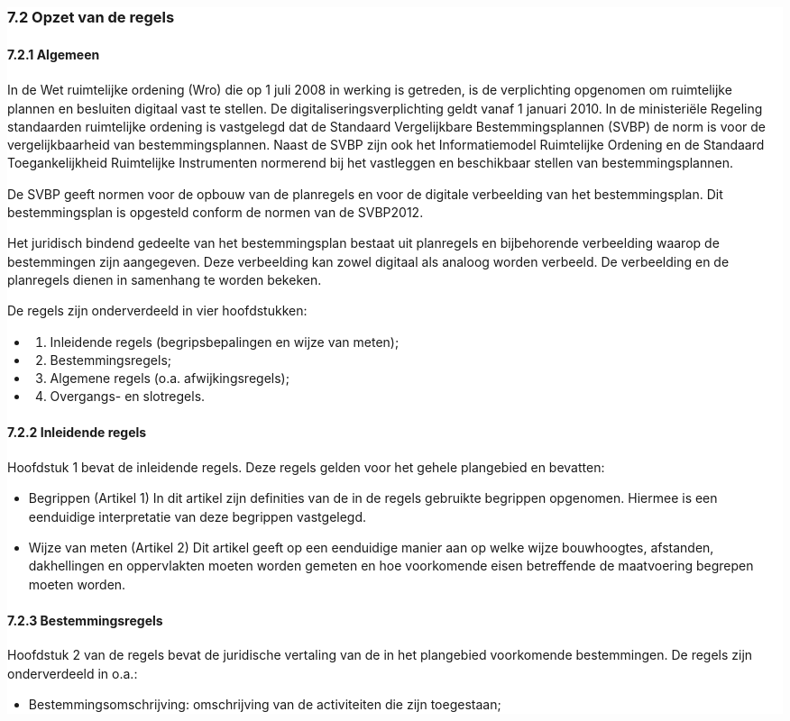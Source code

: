 ### <span id="page-44-2"></span>**7.2 Opzet van de regels**

#### **7.2.1 Algemeen**

In de Wet ruimtelijke ordening (Wro) die op 1 juli 2008 in werking is getreden, is de verplichting opgenomen om ruimtelijke plannen en besluiten digitaal vast te stellen. De digitaliseringsverplichting geldt vanaf 1 januari 2010. In de ministeriële Regeling standaarden ruimtelijke ordening is vastgelegd dat de Standaard Vergelijkbare Bestemmingsplannen (SVBP) de norm is voor de vergelijkbaarheid van bestemmingsplannen. Naast de SVBP zijn ook het Informatiemodel Ruimtelijke Ordening en de Standaard Toegankelijkheid Ruimtelijke Instrumenten normerend bij het vastleggen en beschikbaar stellen van bestemmingsplannen.

De SVBP geeft normen voor de opbouw van de planregels en voor de digitale verbeelding van het bestemmingsplan. Dit bestemmingsplan is opgesteld conform de normen van de SVBP2012.

Het juridisch bindend gedeelte van het bestemmingsplan bestaat uit planregels en bijbehorende verbeelding waarop de bestemmingen zijn aangegeven. Deze verbeelding kan zowel digitaal als analoog worden verbeeld. De verbeelding en de planregels dienen in samenhang te worden bekeken.

De regels zijn onderverdeeld in vier hoofdstukken:

- 1. Inleidende regels (begripsbepalingen en wijze van meten);
- 2. Bestemmingsregels;
- 3. Algemene regels (o.a. afwijkingsregels);
- 4. Overgangs- en slotregels.

#### **7.2.2 Inleidende regels**

Hoofdstuk 1 bevat de inleidende regels. Deze regels gelden voor het gehele plangebied en bevatten:

- Begrippen (Artikel 1)
In dit artikel zijn definities van de in de regels gebruikte begrippen opgenomen. Hiermee is een eenduidige interpretatie van deze begrippen vastgelegd.

- Wijze van meten (Artikel 2)
Dit artikel geeft op een eenduidige manier aan op welke wijze bouwhoogtes, afstanden, dakhellingen en oppervlakten moeten worden gemeten en hoe voorkomende eisen betreffende de maatvoering begrepen moeten worden.

#### **7.2.3 Bestemmingsregels**

Hoofdstuk 2 van de regels bevat de juridische vertaling van de in het plangebied voorkomende bestemmingen. De regels zijn onderverdeeld in o.a.:

- Bestemmingsomschrijving: omschrijving van de activiteiten die zijn toegestaan;
